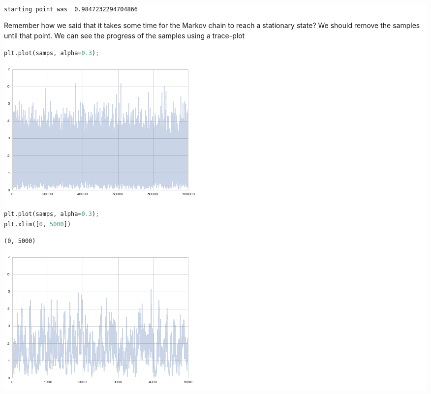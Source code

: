 
    starting point was  0.9847232294704866


Remember how we said that it takes some time for the Markov chain to reach a stationary state? We should remove the samples until that point. We can see the progress of the samples using a trace-plot



```python
plt.plot(samps, alpha=0.3);
```



![png](metropolishastings_files/metropolishastings_21_0.png)




```python
plt.plot(samps, alpha=0.3);
plt.xlim([0, 5000])
```





    (0, 5000)




![png](metropolishastings_files/metropolishastings_22_1.png)
